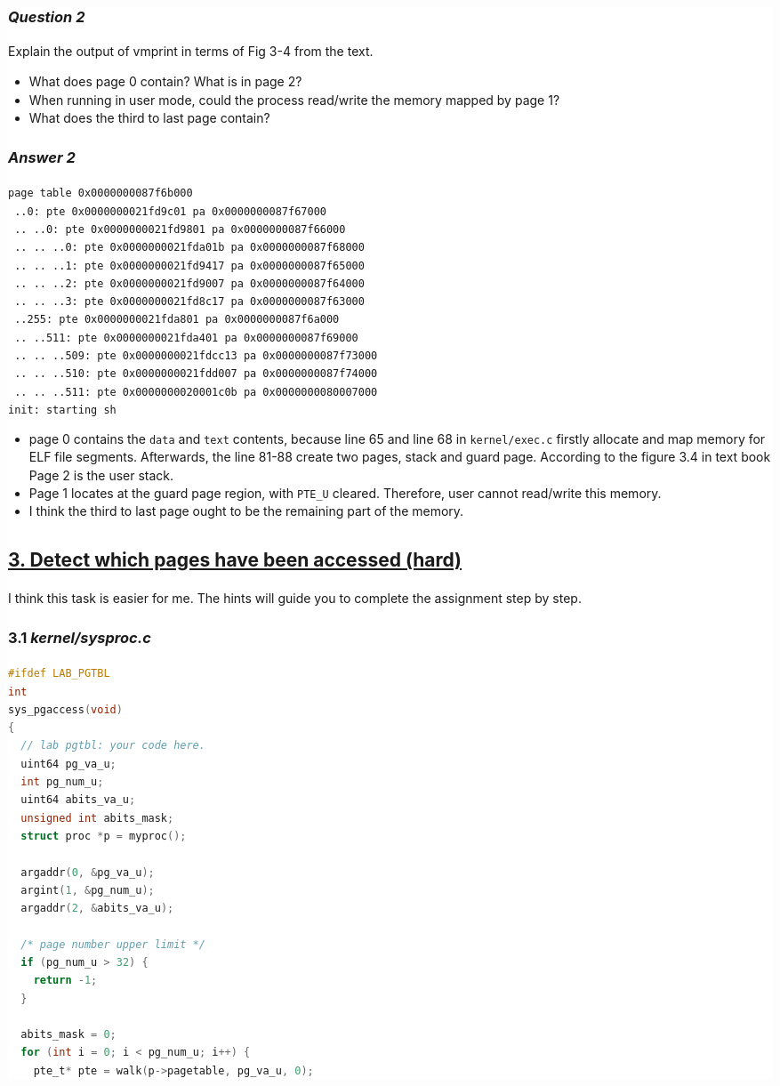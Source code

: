 ### _Question 2_

Explain the output of vmprint in terms of Fig 3-4 from the text.

- What does page 0 contain? What is in page 2?
- When running in user mode, could the process read/write the memory mapped by page 1?
- What does the third to last page contain?

### _Answer 2_

```shell
page table 0x0000000087f6b000
 ..0: pte 0x0000000021fd9c01 pa 0x0000000087f67000
 .. ..0: pte 0x0000000021fd9801 pa 0x0000000087f66000
 .. .. ..0: pte 0x0000000021fda01b pa 0x0000000087f68000
 .. .. ..1: pte 0x0000000021fd9417 pa 0x0000000087f65000
 .. .. ..2: pte 0x0000000021fd9007 pa 0x0000000087f64000
 .. .. ..3: pte 0x0000000021fd8c17 pa 0x0000000087f63000
 ..255: pte 0x0000000021fda801 pa 0x0000000087f6a000
 .. ..511: pte 0x0000000021fda401 pa 0x0000000087f69000
 .. .. ..509: pte 0x0000000021fdcc13 pa 0x0000000087f73000
 .. .. ..510: pte 0x0000000021fdd007 pa 0x0000000087f74000
 .. .. ..511: pte 0x0000000020001c0b pa 0x0000000080007000
init: starting sh
```

- page 0 contains the `data` and `text` contents, because line 65 and line 68 in `kernel/exec.c` firstly allocate and map memory for ELF file segments. Afterwards, the line 81-88 create two pages, stack and guard page. According to the figure 3.4 in text book Page 2 is the user stack.
- Page 1 locates at the guard page region, with `PTE_U` cleared. Therefore, user cannot read/write this memory.
- I think the third to last page ought to be the remaining part of the memory.

## [3. Detect which pages have been accessed (hard)](#lab3-page-tables)

I think this task is easier for me. The hints will guide you to complete the assignment step by step.

### 3.1 _kernel/sysproc.c_

```c
#ifdef LAB_PGTBL
int
sys_pgaccess(void)
{
  // lab pgtbl: your code here.
  uint64 pg_va_u;
  int pg_num_u;
  uint64 abits_va_u;
  unsigned int abits_mask;
  struct proc *p = myproc();

  argaddr(0, &pg_va_u);
  argint(1, &pg_num_u);
  argaddr(2, &abits_va_u);

  /* page number upper limit */
  if (pg_num_u > 32) {
    return -1;
  }

  abits_mask = 0;
  for (int i = 0; i < pg_num_u; i++) {
    pte_t* pte = walk(p->pagetable, pg_va_u, 0);
```